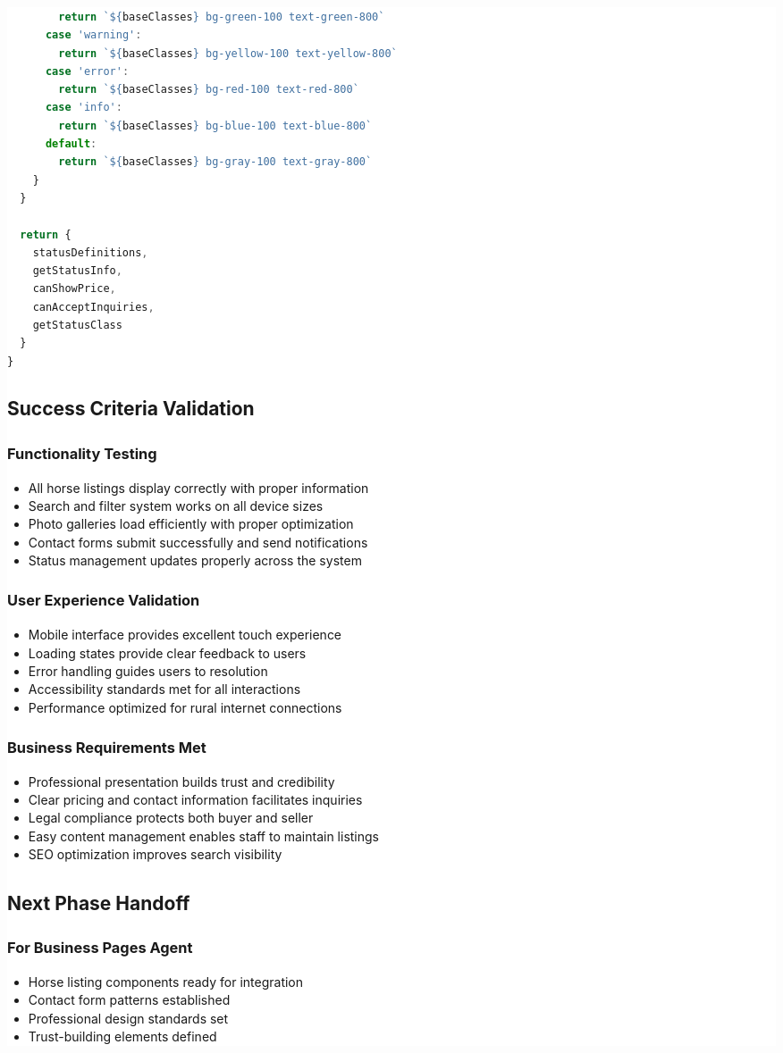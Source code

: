 ```javascript
        return `${baseClasses} bg-green-100 text-green-800`
      case 'warning':
        return `${baseClasses} bg-yellow-100 text-yellow-800`
      case 'error':
        return `${baseClasses} bg-red-100 text-red-800`
      case 'info':
        return `${baseClasses} bg-blue-100 text-blue-800`
      default:
        return `${baseClasses} bg-gray-100 text-gray-800`
    }
  }

  return {
    statusDefinitions,
    getStatusInfo,
    canShowPrice,
    canAcceptInquiries,
    getStatusClass
  }
}
```

## Success Criteria Validation

### Functionality Testing
- All horse listings display correctly with proper information
- Search and filter system works on all device sizes
- Photo galleries load efficiently with proper optimization
- Contact forms submit successfully and send notifications
- Status management updates properly across the system

### User Experience Validation
- Mobile interface provides excellent touch experience
- Loading states provide clear feedback to users
- Error handling guides users to resolution
- Accessibility standards met for all interactions
- Performance optimized for rural internet connections

### Business Requirements Met
- Professional presentation builds trust and credibility
- Clear pricing and contact information facilitates inquiries
- Legal compliance protects both buyer and seller
- Easy content management enables staff to maintain listings
- SEO optimization improves search visibility

## Next Phase Handoff

### For Business Pages Agent
- Horse listing components ready for integration
- Contact form patterns established
- Professional design standards set
- Trust-building elements defined
